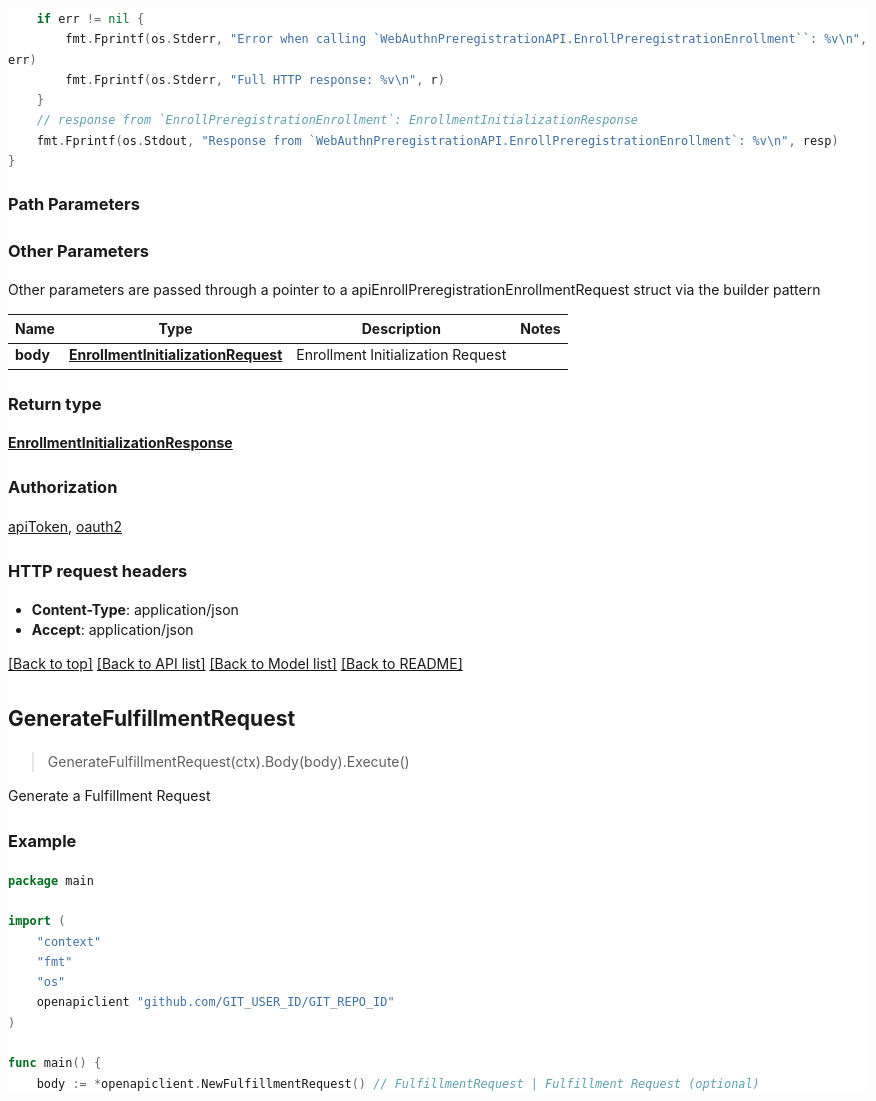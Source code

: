 ```go
    if err != nil {
        fmt.Fprintf(os.Stderr, "Error when calling `WebAuthnPreregistrationAPI.EnrollPreregistrationEnrollment``: %v\n", err)
        fmt.Fprintf(os.Stderr, "Full HTTP response: %v\n", r)
    }
    // response from `EnrollPreregistrationEnrollment`: EnrollmentInitializationResponse
    fmt.Fprintf(os.Stdout, "Response from `WebAuthnPreregistrationAPI.EnrollPreregistrationEnrollment`: %v\n", resp)
}
```

### Path Parameters



### Other Parameters

Other parameters are passed through a pointer to a apiEnrollPreregistrationEnrollmentRequest struct via the builder pattern


Name | Type | Description  | Notes
------------- | ------------- | ------------- | -------------
 **body** | [**EnrollmentInitializationRequest**](EnrollmentInitializationRequest.md) | Enrollment Initialization Request | 

### Return type

[**EnrollmentInitializationResponse**](EnrollmentInitializationResponse.md)

### Authorization

[apiToken](../README.md#apiToken), [oauth2](../README.md#oauth2)

### HTTP request headers

- **Content-Type**: application/json
- **Accept**: application/json

[[Back to top]](#) [[Back to API list]](../README.md#documentation-for-api-endpoints)
[[Back to Model list]](../README.md#documentation-for-models)
[[Back to README]](../README.md)


## GenerateFulfillmentRequest

> GenerateFulfillmentRequest(ctx).Body(body).Execute()

Generate a Fulfillment Request



### Example

```go
package main

import (
    "context"
    "fmt"
    "os"
    openapiclient "github.com/GIT_USER_ID/GIT_REPO_ID"
)

func main() {
    body := *openapiclient.NewFulfillmentRequest() // FulfillmentRequest | Fulfillment Request (optional)

```